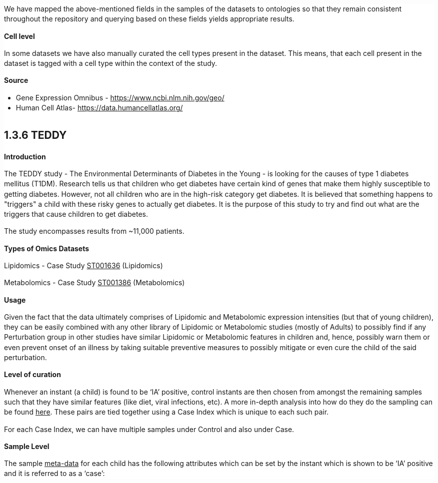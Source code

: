 We have mapped the above-mentioned fields in the samples of the datasets to ontologies so that they remain consistent throughout the repository and querying based on these fields yields appropriate results. 

**Cell level**

In some datasets we have also manually curated the cell types present in the dataset. This means, that each cell present in the dataset is tagged with a cell type within the context of the study. 

**Source**

* Gene Expression Omnibus - https://www.ncbi.nlm.nih.gov/geo/
* Human Cell Atlas- https://data.humancellatlas.org/

## 1.3.6 TEDDY

**Introduction**

The TEDDY study - The Environmental Determinants of Diabetes in the Young - is looking for the causes of type 1 diabetes mellitus (T1DM). Research tells us that children who get diabetes have certain kind of genes that make them highly susceptible to getting diabetes. However, not all children who are in the high-risk category get diabetes.  It is believed that something happens to "triggers" a child with these risky genes to actually get diabetes. It is the purpose of this study to try and find out what are the triggers that cause children to get diabetes.

The study encompasses results from ~11,000 patients.

**Types of Omics Datasets**

Lipidomics - Case Study [ST001636](https://www.metabolomicsworkbench.org/data/DRCCMetadata.php?Mode=Study&StudyID=ST001636) (Lipidomics)

Metabolomics - Case Study [ST001386](https://www.metabolomicsworkbench.org/data/DRCCMetadata.php?Mode=Study&StudyID=ST001386) (Metabolomics)

**Usage**

Given the fact that the data ultimately comprises of Lipidomic and Metabolomic expression intensities (but that of young children), they can be easily combined with any other library of Lipidomic or Metabolomic studies (mostly of Adults) to possibly find if any Perturbation group in other studies have similar Lipidomic or Metabolomic features in children and, hence, possibly warn them or even prevent onset of an illness by taking suitable preventive measures to possibly mitigate or even cure the child of the said perturbation.

**Level of curation**

Whenever an instant (a child) is found to be ‘IA’ positive, control instants are then chosen from amongst the remaining samples such that they have similar features (like diet, viral infections, etc). A more in-depth analysis into how do they do the sampling can be found [here](https://www.ncbi.nlm.nih.gov/pmc/articles/PMC4058423/). These pairs are tied together using a Case Index which is unique to each such pair.

For each Case Index, we can have multiple samples under Control and also under Case.

**Sample Level**

The sample [meta-data](ftp://www.metabolomicsworkbench.org/Studies/ST001386_TEDDY_GCTOF_study_design_data_dictionary.xlsx) for each child has the following attributes which can be set by the instant which is shown to be ‘IA’ positive and it is referred to as a ‘case’:
